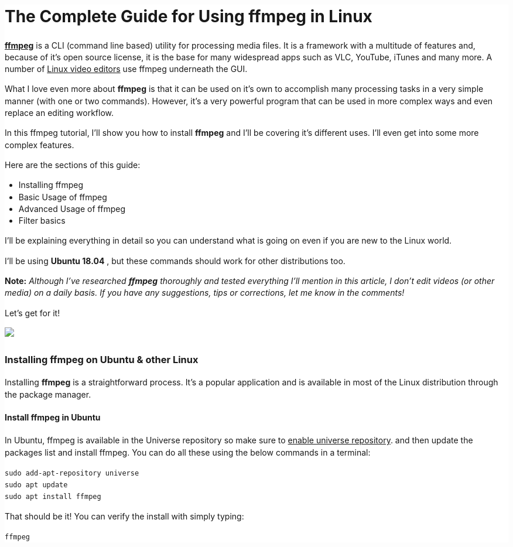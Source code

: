 [#]: collector: (lujun9972)
[#]: translator: ( )
[#]: reviewer: ( )
[#]: publisher: ( )
[#]: url: ( )
[#]: subject: (The Complete Guide for Using ffmpeg in Linux)
[#]: via: (https://itsfoss.com/ffmpeg/)
[#]: author: (Sergiu https://itsfoss.com/author/sergiu/)

The Complete Guide for Using ffmpeg in Linux
======

**[ffmpeg][1]** is a CLI (command line based) utility for processing media files. It is a framework with a multitude of features and, because of it’s open source license, it is the base for many widespread apps such as VLC, YouTube, iTunes and many more. A number of [Linux video editors][2] use ffmpeg underneath the GUI.

What I love even more about **ffmpeg** is that it can be used on it’s own to accomplish many processing tasks in a very simple manner (with one or two commands). However, it’s a very powerful program that can be used in more complex ways and even replace an editing workflow.

In this ffmpeg tutorial, I’ll show you how to install **ffmpeg** and I’ll be covering it’s different uses. I’ll even get into some more complex features.

Here are the sections of this guide:

  * Installing ffmpeg
  * Basic Usage of ffmpeg
  * Advanced Usage of ffmpeg
  * Filter basics



I’ll be explaining everything in detail so you can understand what is going on even if you are new to the Linux world.

I’ll be using **Ubuntu 18.04** , but these commands should work for other distributions too.

**Note:** _Although I’ve researched **ffmpeg** thoroughly and tested everything I’ll mention in this article, I don’t edit videos (or other media) on a daily basis. If you have any suggestions, tips or corrections, let me know in the comments!_

Let’s get for it!

![][3]

### Installing ffmpeg on Ubuntu & other Linux

Installing **ffmpeg** is a straightforward process. It’s a popular application and is available in most of the Linux distribution through the package manager.

#### Install ffmpeg in Ubuntu

In Ubuntu, ffmpeg is available in the Universe repository so make sure to [enable universe repository][4]. and then update the packages list and install ffmpeg. You can do all these using the below commands in a terminal:

```
sudo add-apt-repository universe
sudo apt update
sudo apt install ffmpeg
```

That should be it! You can verify the install with simply typing:

```
ffmpeg
```


[a]: https://itsfoss.com/author/sergiu/
[b]: https://github.com/lujun9972
[1]: https://ffmpeg.org/
[2]: https://itsfoss.com/best-video-editing-software-linux/
[3]: https://i2.wp.com/itsfoss.com/wp-content/uploads/2019/03/ffmpeg-tutorial.png?resize=800%2C450&ssl=1
[4]: https://itsfoss.com/ubuntu-repositories/
[5]: https://i0.wp.com/itsfoss.com/wp-content/uploads/2019/03/ffmpeg-e1553925476276-800x148.jpg?resize=800%2C148&ssl=1
[6]: https://itsfoss.com/ppa-guide/
[7]: https://www.archlinux.org/
[8]: https://itsfoss.com/best-fedora-linux-distributions/
[9]: https://i2.wp.com/itsfoss.com/wp-content/uploads/2019/03/ffmpeg_file_information.jpg?fit=800%2C607&ssl=1
[10]: https://i0.wp.com/itsfoss.com/wp-content/uploads/2019/03/ffmpeg_file_information_hide_banner.jpg?fit=800%2C276&ssl=1
[11]: https://itsfoss.com/editing-subtitles/
[12]: https://ffmpeg.org/ffmpeg-filters.html
[13]: https://ffmpeg.org/ffmpeg-filters.html#Filtergraph-description
